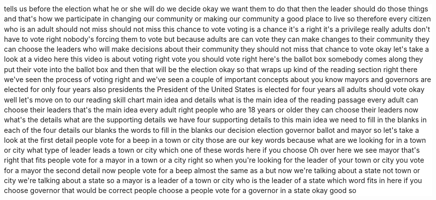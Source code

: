 tells us before the election what he or
she will do we decide okay we want them
to do that then the leader should do
those things and that's how we
participate in changing our community or
making our community a good place to
live so therefore every citizen who is
an adult should not miss should not miss
this chance to vote voting is a chance
it's a right it's a privilege really
adults don't have to vote right nobody's
forcing them to vote but because adults
are can vote they can make changes to
their community they can choose the
leaders who will make decisions about
their community they should not miss
that chance to vote okay
let's take a look at a video here this
video is about voting right vote you
should vote right here's the ballot box
somebody comes along they put their vote
into the ballot box and then that will
be the election okay so that wraps up
kind of the reading section right there
we've seen the process of voting right
and we've seen a couple of important
concepts about you know mayors and
governors are elected for only four
years also presidents the President of
the United States is elected for four
years all adults should vote okay
well let's move on to our reading skill
chart main idea and details what is the
main idea of the reading passage every
adult can choose their leaders that's
the main idea every adult right people
who are 18 years or older they can
choose their leaders now what's the
details what are the supporting details
we have four supporting details to this
main idea we need to fill in the blanks
in each of the four details our blanks
the words to fill in the blanks our
decision election governor ballot and
mayor so let's take a look at the first
detail people vote for a beep in a town
or city those are our key words because
what are we looking for in a town or
city what type of leader leads a town or
city which one of these words here if
you choose Oh over here we see mayor
that's right that fits people vote for a
mayor in a town or a city right so when
you're looking for the leader of your
town or city you vote for a mayor the
second detail now people vote for a beep
almost the same as a but now we're
talking about a state not town or city
we're talking about a state so a mayor
is a leader of a town or city who is the
leader of a state which word fits in
here if you choose governor that would
be correct people choose a people vote
for a governor in a state okay good so